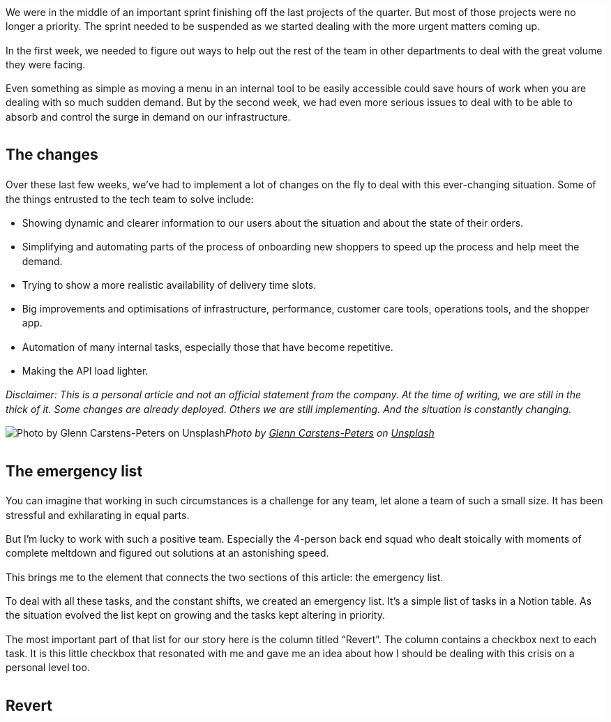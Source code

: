 We were in the middle of an important sprint finishing off the last projects of the quarter. But most of those projects were no longer a priority. The sprint needed to be suspended as we started dealing with the more urgent matters coming up.

In the first week, we needed to figure out ways to help out the rest of the team in other departments to deal with the great volume they were facing.

Even something as simple as moving a menu in an internal tool to be easily accessible could save hours of work when you are dealing with so much sudden demand. But by the second week, we had even more serious issues to deal with to be able to absorb and control the surge in demand on our infrastructure.

## The changes

Over these last few weeks, we’ve had to implement a lot of changes on the fly to deal with this ever-changing situation. Some of the things entrusted to the tech team to solve include:

- Showing dynamic and clearer information to our users about the situation and about the state of their orders.

- Simplifying and automating parts of the process of onboarding new shoppers to speed up the process and help meet the demand.

- Trying to show a more realistic availability of delivery time slots.

- Big improvements and optimisations of infrastructure, performance, customer care tools, operations tools, and the shopper app.

- Automation of many internal tasks, especially those that have become repetitive.

- Making the API load lighter.

_Disclaimer: This is a personal article and not an official statement from the company. At the time of writing, we are still in the thick of it. Some changes are already deployed. Others we are still implementing. And the situation is constantly changing._

![Photo by [Glenn Carstens-Peters](https://unsplash.com/@glenncarstenspeters?utm_source=unsplash&utm_medium=referral&utm_content=creditCopyText) on [Unsplash](https://unsplash.com/s/photos/checklist?utm_source=unsplash&utm_medium=referral&utm_content=creditCopyText)](https://cdn-images-1.medium.com/max/8512/1*4yQ0m3Gy6vaw5OTYyImtjg.jpeg)_Photo by [Glenn Carstens-Peters](https://unsplash.com/@glenncarstenspeters?utm_source=unsplash&utm_medium=referral&utm_content=creditCopyText) on [Unsplash](https://unsplash.com/s/photos/checklist?utm_source=unsplash&utm_medium=referral&utm_content=creditCopyText)_

## The emergency list

You can imagine that working in such circumstances is a challenge for any team, let alone a team of such a small size. It has been stressful and exhilarating in equal parts.

But I’m lucky to work with such a positive team. Especially the 4-person back end squad who dealt stoically with moments of complete meltdown and figured out solutions at an astonishing speed.

This brings me to the element that connects the two sections of this article: the emergency list.

To deal with all these tasks, and the constant shifts, we created an emergency list. It’s a simple list of tasks in a Notion table. As the situation evolved the list kept on growing and the tasks kept altering in priority.

The most important part of that list for our story here is the column titled “Revert”. The column contains a checkbox next to each task. It is this little checkbox that resonated with me and gave me an idea about how I should be dealing with this crisis on a personal level too.

## Revert
